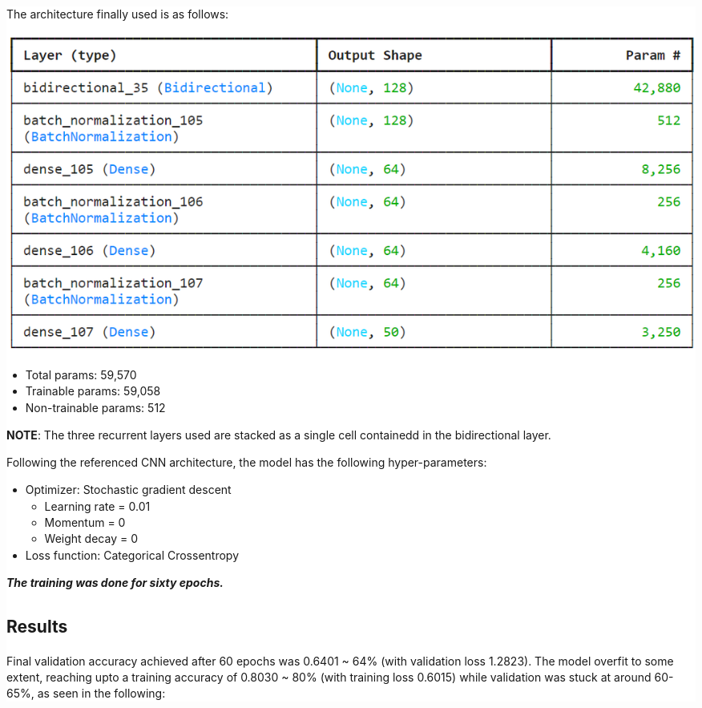 The architecture finally used is as follows:

[![](images/modifiedBRNN.png)](https://github.com/pranigopu/deepLearning--for--audio-music/blob/319c6f06d2716ac126be0c3da8c8121d838429f9/coursework/report/images/modifiedBRNN.png)

- Total params:  59,570
- Trainable params: 59,058
- Non-trainable params: 512

**NOTE**: The three recurrent layers used are stacked as a single cell containedd in the bidirectional layer.

Following the referenced CNN architecture, the model has the following hyper-parameters:

- Optimizer: Stochastic gradient descent
    - Learning rate = 0.01
    - Momentum = 0
    - Weight decay = 0
- Loss function: Categorical Crossentropy

**_The training was done for sixty epochs._**

## Results
Final validation accuracy achieved after 60 epochs was 0.6401  ~ 64% (with validation loss 1.2823). The model overfit to some extent, reaching upto a training accuracy of 0.8030 ~ 80% (with training loss 0.6015) while validation was stuck at around 60-65%, as seen in the following:
